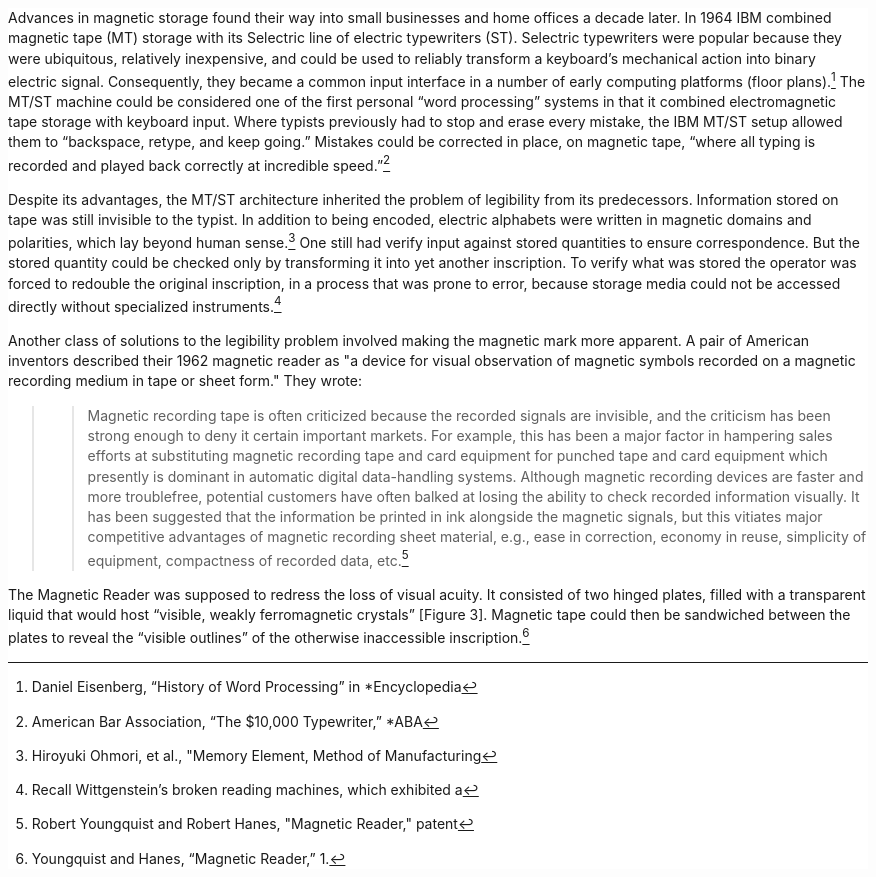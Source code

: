 Advances in magnetic storage found their way into small businesses and
home offices a decade later. In 1964 IBM combined magnetic tape (MT)
storage with its Selectric line of electric typewriters (ST). Selectric
typewriters were popular because they were ubiquitous, relatively
inexpensive, and could be used to reliably transform a keyboard’s
mechanical action into binary electric signal. Consequently, they became
a common input interface in a number of early computing platforms (floor
plans).[^37] The MT/ST machine could be considered one of the first
personal “word processing” systems in that it combined electromagnetic
tape storage with keyboard input. Where typists previously had to stop
and erase every mistake, the IBM MT/ST setup allowed them to “backspace,
retype, and keep going.” Mistakes could be corrected in place, on
magnetic tape, “where all typing is recorded and played back correctly
at incredible speed.”[^38]

Despite its advantages, the MT/ST architecture inherited the problem of
legibility from its predecessors. Information stored on tape was still
invisible to the typist. In addition to being encoded, electric
alphabets were written in magnetic domains and polarities, which lay
beyond human sense.[^39] One still had verify input against stored
quantities to ensure correspondence. But the stored quantity could be
checked only by transforming it into yet another inscription. To verify
what was stored the operator was forced to redouble the original
inscription, in a process that was prone to error, because storage media
could not be accessed directly without specialized instruments.[^40]

Another class of solutions to the legibility problem involved making the
magnetic mark more apparent. A pair of American inventors described
their 1962 magnetic reader as "a device for visual observation of
magnetic symbols recorded on a magnetic recording medium in tape or
sheet form." They wrote:

> > Magnetic recording tape is often criticized because the recorded
> > signals are invisible, and the criticism has been strong enough to
> > deny it certain important markets. For example, this has been a
> > major factor in hampering sales efforts at substituting magnetic
> > recording tape and card equipment for punched tape and card
> > equipment which presently is dominant in automatic digital
> > data-handling systems. Although magnetic recording devices are
> > faster and more troublefree, potential customers have often balked
> > at losing the ability to check recorded information visually. It has
> > been suggested that the information be printed in ink alongside the
> > magnetic signals, but this vitiates major competitive advantages of
> > magnetic recording sheet material, e.g., ease in correction, economy
> > in reuse, simplicity of equipment, compactness of recorded data,
> > etc.[^41]

The Magnetic Reader was supposed to redress the loss of visual acuity.
It consisted of two hinged plates, filled with a transparent liquid that
would host “visible, weakly ferromagnetic crystals” \[Figure 3\].
Magnetic tape could then be sandwiched between the plates to reveal the
“visible outlines” of the otherwise inaccessible inscription.[^42]


[^1]: Wendy Hui Kyong Chun, “The Enduring Ephemeral, or the Future Is a
[^2]: I extend my gratitude to Susan Zieger and Priti Joshi for their
[^3]: See Caroline Levine, *Forms: Whole, Rhythm, Hierarchy, Network*
[^4]: On the persistence of erased data see Matthew Kirschenbaum,
[^5]: See for example Hans-Georg Gadamer, *Truth and Method*(New York:
[^6]: Friedrich Kittler, transl. Geoffrey Winthrop-Young and Michael
[^7]: See Lori Emerson, *Reading Writing Interfaces: From the Digital to
[^8]: Pamela McCorduck tells the story of a rabbinate court, which, when
[^9]: See Mara Mills, “Deafening: Noise and the Engineering of
[^10]: See, for example, Erkki Huhtamo and Pekka Parikka, *Media
[^11]: For periodization of computer systems see Peter Denning, “Third
[^12]: Alfred Adler and Harry Albertman, "Knitting Machine," patent
[^13]: The Australian Donald Murray improved on the Baudot system to
[^14]: Murray, "Setting Type," 557.
[^15]: According to the U.S. Bureau of Labor Statistics, women made up
[^16]: Hervey Brackbill, “Some Telegraphers’ Terms,” *American Speech*
[^17]: International Telegraph Union, *Telegraph Regulations and Final
[^18]: Hyman Eli Goldberg, "Controller," patent US1165663A filed January
[^19]: Goldberg, “Controller,” 1.
[^20]: Goldberg, “Controller,” 1-4.
[^21]: Goldberg, “Controller,” 1.
[^22]: For example, Susan Hockey writes that “Father Busa has stories of
[^23]: “Electronic Composition in Printing: Proceedings of a Symposium”
[^24]: See *Magnetic Recording: The First 100 Years* edited by Eric
[^25]: Marvin Camras, “Magnetic Recording Tapes,” *Transactions of the
[^26]: Fankhauser, “Telegraphone,” 40.
[^27]: Fankhauser, “Telegraphone,” 39-40.
[^28]: Fankhauser, “Telegraphone,” 44.
[^29]: Fankhauser, “Telegraphone,” 45.
[^30]: Fankhauser, “Telegraphone,” 41.
[^31]: R.H. Dee, “Magnetic Tape for Data Storage: An Enduring
[^32]: The staff of the Computation Laboratory of Harvard University
[^33]: Staff, *Description of a Relay Calculator*, 30.
[^34]: Alan Turing, “Computing Machinery and Intelligence,” *Mind* 59,
[^35]: Staff, *Description of a Relay Calculator Vol. XXIV*, Annals of
[^36]: Staff, *Description of a Magnetic Drum Calculator*, 35 & 143-88.
[^37]: Daniel Eisenberg, “History of Word Processing” in *Encyclopedia
[^38]: American Bar Association, “The \$10,000 Typewriter,” *ABA
[^39]: Hiroyuki Ohmori, et al., "Memory Element, Method of Manufacturing
[^40]: Recall Wittgenstein’s broken reading machines, which exhibited a
[^41]: Robert Youngquist and Robert Hanes, "Magnetic Reader," patent
[^42]: Youngquist and Hanes, “Magnetic Reader,” 1.
[^43]: J.S. Morgan and J.R. Norwood, “The IBM SELECTRIC Composer:
[^44]: D.A. Bishop, et al., “Development of the IBM Magnetic Tape
[^45]: Douglas Clancy, George Hobgood, and Frederick May, "Data Reading,
[^46]: F.T. May, “IBM Word Processing Developments,” *IBM Journal of
[^47]: May, “IBM Word Processing Developments,” 743.
[^48]: Bishop et al., “Development,” 382.
[^49]: Bishop et al., “Development,” 382. See also May, “IBM Word
[^50]: A. Frutiger, “The IBM SELECTRIC Composer: The Evolution of
[^51]: See Douglas Engelbart, “Doug Engelbart 1968 Demo,” December 9,
[^52]: Douglas Engelbart, “Human Intellect Augmentation Techniques,”
[^53]: The source of the cryptic phrase is likely Charles Edward Weller:
[^54]: Weller, *Early History of the Typewriter*, 1.
[^55]: Engelbart, "Human Intellect Augmentation Techniques", 50-51. I
[^56]: Engelbart, "Human Intellect Augmentation Techniques", 50-51. I
[^57]: Douglas Engelbart and William English, “A Research Center for
[^58]: Engelbart, "Human Intellect Augmentation Techniques," 6.
[^59]: Engelbart, "Human Intellect Augmentation Techniques," 6.
[^60]: Engelbart, "Human Intellect Augmentation Techniques," 67.
[^61]: Engelbart, "Human Intellect Augmentation Techniques," 67.
[^62]: On simulation see the discussion in Lev Manovich, *Software Takes
[^63]: Portions of this essay appear in their extended form in Chapter 4